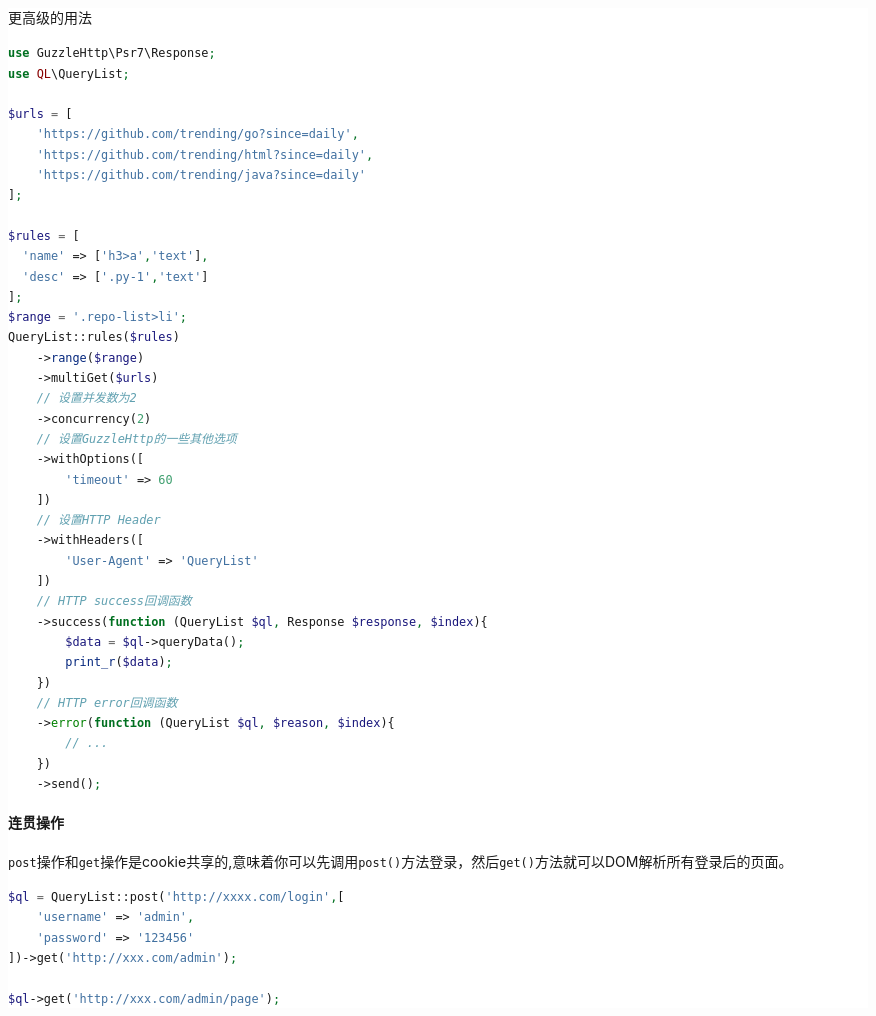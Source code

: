 更高级的用法

```php
use GuzzleHttp\Psr7\Response;
use QL\QueryList;

$urls = [
    'https://github.com/trending/go?since=daily',
    'https://github.com/trending/html?since=daily',
    'https://github.com/trending/java?since=daily'
];

$rules = [
  'name' => ['h3>a','text'],
  'desc' => ['.py-1','text']
];
$range = '.repo-list>li';
QueryList::rules($rules)
	->range($range)
    ->multiGet($urls)
    // 设置并发数为2
    ->concurrency(2)
    // 设置GuzzleHttp的一些其他选项
    ->withOptions([
        'timeout' => 60
    ])
    // 设置HTTP Header
    ->withHeaders([
        'User-Agent' => 'QueryList'
    ])
    // HTTP success回调函数
    ->success(function (QueryList $ql, Response $response, $index){
        $data = $ql->queryData();
        print_r($data);
    })
    // HTTP error回调函数
    ->error(function (QueryList $ql, $reason, $index){
        // ...
    })
    ->send();

```

#### **连贯操作**

`post`操作和`get`操作是cookie共享的,意味着你可以先调用`post()`方法登录，然后`get()`方法就可以DOM解析所有登录后的页面。

```php
$ql = QueryList::post('http://xxxx.com/login',[
    'username' => 'admin',
    'password' => '123456'
])->get('http://xxx.com/admin');

$ql->get('http://xxx.com/admin/page');
```
